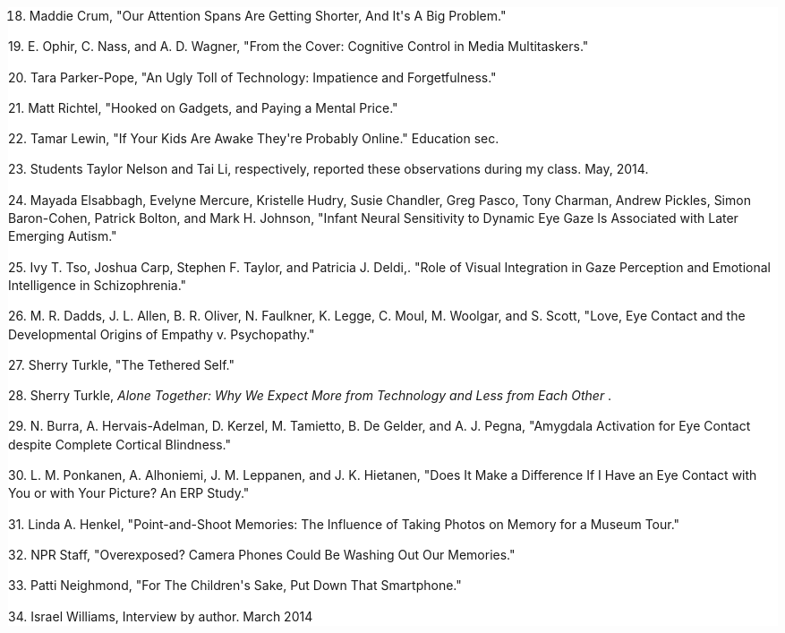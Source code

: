 18. Maddie Crum, "Our Attention Spans Are Getting Shorter, And It's A Big Problem."
</p>
<p>
19. E. Ophir, C. Nass, and A. D. Wagner, "From the Cover: Cognitive Control in Media Multitaskers."
</p>
<p>
20. Tara Parker-Pope, "An Ugly Toll of Technology: Impatience and Forgetfulness."
</p>
<p>
21. Matt Richtel, "Hooked on Gadgets, and Paying a Mental Price."
</p>
<p>
22. Tamar Lewin, "If Your Kids Are Awake They're Probably Online."
<i>
</i>
Education sec.
</p>
<p>
23. Students Taylor Nelson and Tai Li, respectively, reported these observations during my class. May, 2014.
</p>
<p>
24. Mayada Elsabbagh, Evelyne Mercure, Kristelle Hudry, Susie Chandler, Greg Pasco, Tony Charman, Andrew Pickles, Simon Baron-Cohen, Patrick Bolton, and Mark H. Johnson, "Infant Neural Sensitivity to Dynamic Eye Gaze Is Associated with Later Emerging Autism."
</p>
<p>
25. Ivy T. Tso, Joshua Carp, Stephen F. Taylor, and Patricia J. Deldi,. "Role of Visual Integration in Gaze Perception and Emotional Intelligence in Schizophrenia."
</p>
<p>
26. M. R. Dadds, J. L. Allen, B. R. Oliver, N. Faulkner, K. Legge, C. Moul, M. Woolgar, and S. Scott, "Love, Eye Contact and the Developmental Origins of Empathy v. Psychopathy."
</p>
<p>
27. Sherry Turkle, "The Tethered Self."
</p>
<p>
28. Sherry Turkle,
<i>
Alone Together: Why We Expect More from Technology and Less from Each Other
</i>
.
</p>
<p>
29. N. Burra, A. Hervais-Adelman, D. Kerzel, M. Tamietto, B. De Gelder, and A. J. Pegna, "Amygdala Activation for Eye Contact despite Complete Cortical Blindness."
</p>
<p>
30. L. M. Ponkanen, A. Alhoniemi, J. M. Leppanen, and J. K. Hietanen, "Does It Make a Difference If I Have an Eye Contact with You or with Your Picture? An ERP Study."
</p>
<p>
31. Linda A. Henkel, "Point-and-Shoot Memories: The Influence of Taking Photos on Memory for a Museum Tour."
</p>
<p>
32. NPR Staff, "Overexposed? Camera Phones Could Be Washing Out Our Memories."
</p>
<p>
33. Patti Neighmond, "For The Children's Sake, Put Down That Smartphone."
</p>
<p>
34. Israel Williams, Interview by author. March 2014